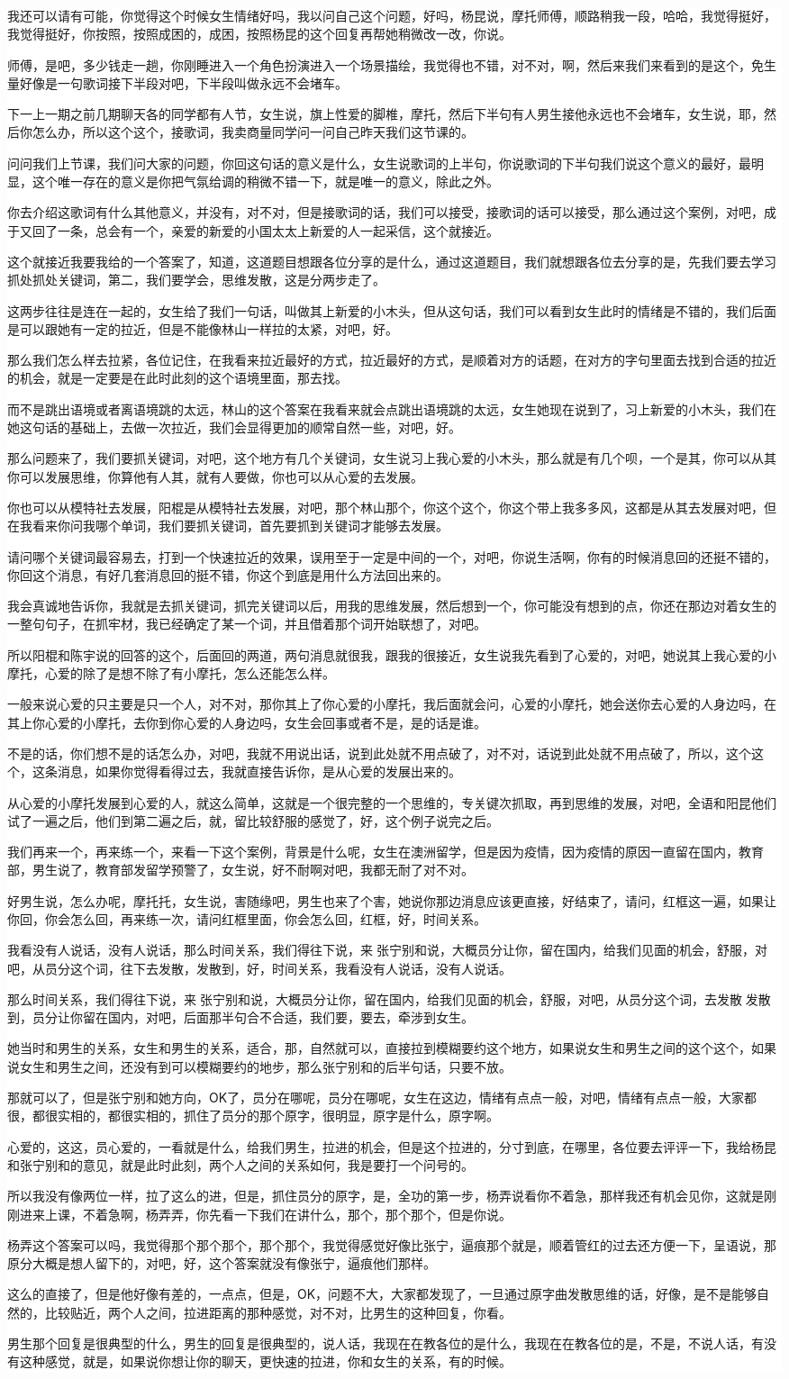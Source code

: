 我还可以请有可能，你觉得这个时候女生情绪好吗，我以问自己这个问题，好吗，杨昆说，摩托师傅，顺路稍我一段，哈哈，我觉得挺好，我觉得挺好，你按照，按照成困的，成困，按照杨昆的这个回复再帮她稍微改一改，你说。

师傅，是吧，多少钱走一趟，你刚睡进入一个角色扮演进入一个场景描绘，我觉得也不错，对不对，啊，然后来我们来看到的是这个，免生量好像是一句歌词接下半段对吧，下半段叫做永远不会堵车。

下一上一期之前几期聊天各的同学都有人节，女生说，旗上性爱的脚椎，摩托，然后下半句有人男生接他永远也不会堵车，女生说，耶，然后你怎么办，所以这个这个，接歌词，我卖商量同学问一问自己昨天我们这节课的。

问问我们上节课，我们问大家的问题，你回这句话的意义是什么，女生说歌词的上半句，你说歌词的下半句我们说这个意义的最好，最明显，这个唯一存在的意义是你把气氛给调的稍微不错一下，就是唯一的意义，除此之外。

你去介绍这歌词有什么其他意义，并没有，对不对，但是接歌词的话，我们可以接受，接歌词的话可以接受，那么通过这个案例，对吧，成于又回了一条，总会有一个，亲爱的新爱的小国太太上新爱的人一起采信，这个就接近。

这个就接近我要我给的一个答案了，知道，这道题目想跟各位分享的是什么，通过这道题目，我们就想跟各位去分享的是，先我们要去学习抓处抓处关键词，第二，我们要学会，思维发散，这是分两步走了。

这两步往往是连在一起的，女生给了我们一句话，叫做其上新爱的小木头，但从这句话，我们可以看到女生此时的情绪是不错的，我们后面是可以跟她有一定的拉近，但是不能像林山一样拉的太紧，对吧，好。

那么我们怎么样去拉紧，各位记住，在我看来拉近最好的方式，拉近最好的方式，是顺着对方的话题，在对方的字句里面去找到合适的拉近的机会，就是一定要是在此时此刻的这个语境里面，那去找。

而不是跳出语境或者离语境跳的太远，林山的这个答案在我看来就会点跳出语境跳的太远，女生她现在说到了，习上新爱的小木头，我们在她这句话的基础上，去做一次拉近，我们会显得更加的顺常自然一些，对吧，好。

那么问题来了，我们要抓关键词，对吧，这个地方有几个关键词，女生说习上我心爱的小木头，那么就是有几个呗，一个是其，你可以从其你可以发展思维，你算他有人其，就有人要做，你也可以从心爱的去发展。

你也可以从模特社去发展，阳棍是从模特社去发展，对吧，那个林山那个，你这个这个，你这个带上我多多风，这都是从其去发展对吧，但在我看来你问我哪个单词，我们要抓关键词，首先要抓到关键词才能够去发展。

请问哪个关键词最容易去，打到一个快速拉近的效果，误用至于一定是中间的一个，对吧，你说生活啊，你有的时候消息回的还挺不错的，你回这个消息，有好几套消息回的挺不错，你这个到底是用什么方法回出来的。

我会真诚地告诉你，我就是去抓关键词，抓完关键词以后，用我的思维发展，然后想到一个，你可能没有想到的点，你还在那边对着女生的一整句句子，在抓牢材，我已经确定了某一个词，并且借着那个词开始联想了，对吧。

所以阳棍和陈宇说的回答的这个，后面回的两道，两句消息就很我，跟我的很接近，女生说我先看到了心爱的，对吧，她说其上我心爱的小摩托，心爱的除了是想不除了有小摩托，怎么还能怎么样。

一般来说心爱的只主要是只一个人，对不对，那你其上了你心爱的小摩托，我后面就会问，心爱的小摩托，她会送你去心爱的人身边吗，在其上你心爱的小摩托，去你到你心爱的人身边吗，女生会回事或者不是，是的话是谁。

不是的话，你们想不是的话怎么办，对吧，我就不用说出话，说到此处就不用点破了，对不对，话说到此处就不用点破了，所以，这个这个，这条消息，如果你觉得看得过去，我就直接告诉你，是从心爱的发展出来的。

从心爱的小摩托发展到心爱的人，就这么简单，这就是一个很完整的一个思维的，专关键次抓取，再到思维的发展，对吧，全语和阳昆他们试了一遍之后，他们到第二遍之后，就，留比较舒服的感觉了，好，这个例子说完之后。

我们再来一个，再来练一个，来看一下这个案例，背景是什么呢，女生在澳洲留学，但是因为疫情，因为疫情的原因一直留在国内，教育部，男生说了，教育部发留学预警了，女生说，好不耐啊对吧，我都无耐了对不对。

好男生说，怎么办呢，摩托托，女生说，害随缘吧，男生也来了个害，她说你那边消息应该更直接，好结束了，请问，红框这一遍，如果让你回，你会怎么回，再来练一次，请问红框里面，你会怎么回，红框，好，时间关系。

我看没有人说话，没有人说话，那么时间关系，我们得往下说，来 张宁别和说，大概员分让你，留在国内，给我们见面的机会，舒服，对吧，从员分这个词，往下去发散，发散到，好，时间关系，我看没有人说话，没有人说话。

那么时间关系，我们得往下说，来 张宁别和说，大概员分让你，留在国内，给我们见面的机会，舒服，对吧，从员分这个词，去发散 发散到，员分让你留在国内，对吧，后面那半句合不合适，我们要，要去，牵涉到女生。

她当时和男生的关系，女生和男生的关系，适合，那，自然就可以，直接拉到模糊要约这个地方，如果说女生和男生之间的这个这个，如果说女生和男生之间，还没有到可以模糊要约的地步，那么张宁别和的后半句话，只要不放。

那就可以了，但是张宁别和她方向，OK了，员分在哪呢，员分在哪呢，女生在这边，情绪有点点一般，对吧，情绪有点点一般，大家都很，都很实相的，都很实相的，抓住了员分的那个原字，很明显，原字是什么，原字啊。

心爱的，这这，员心爱的，一看就是什么，给我们男生，拉进的机会，但是这个拉进的，分寸到底，在哪里，各位要去评评一下，我给杨昆和张宁别和的意见，就是此时此刻，两个人之间的关系如何，我是要打一个问号的。

所以我没有像两位一样，拉了这么的进，但是，抓住员分的原字，是，全功的第一步，杨弄说看你不着急，那样我还有机会见你，这就是刚刚进来上课，不着急啊，杨弄弄，你先看一下我们在讲什么，那个，那个那个，但是你说。

杨弄这个答案可以吗，我觉得那个那个那个，那个那个，我觉得感觉好像比张宁，逼痕那个就是，顺着管红的过去还方便一下，呈语说，那原分大概是想人留下的，对吧，好，这个答案就没有像张宁，逼痕他们那样。

这么的直接了，但是他好像有差的，一点点，但是，OK，问题不大，大家都发现了，一旦通过原字曲发散思维的话，好像，是不是能够自然的，比较贴近，两个人之间，拉进距离的那种感觉，对不对，比男生的这种回复，你看。

男生那个回复是很典型的什么，男生的回复是很典型的，说人话，我现在在教各位的是什么，我现在在教各位的是，不是，不说人话，有没有这种感觉，就是，如果说你想让你的聊天，更快速的拉进，你和女生的关系，有的时候。
